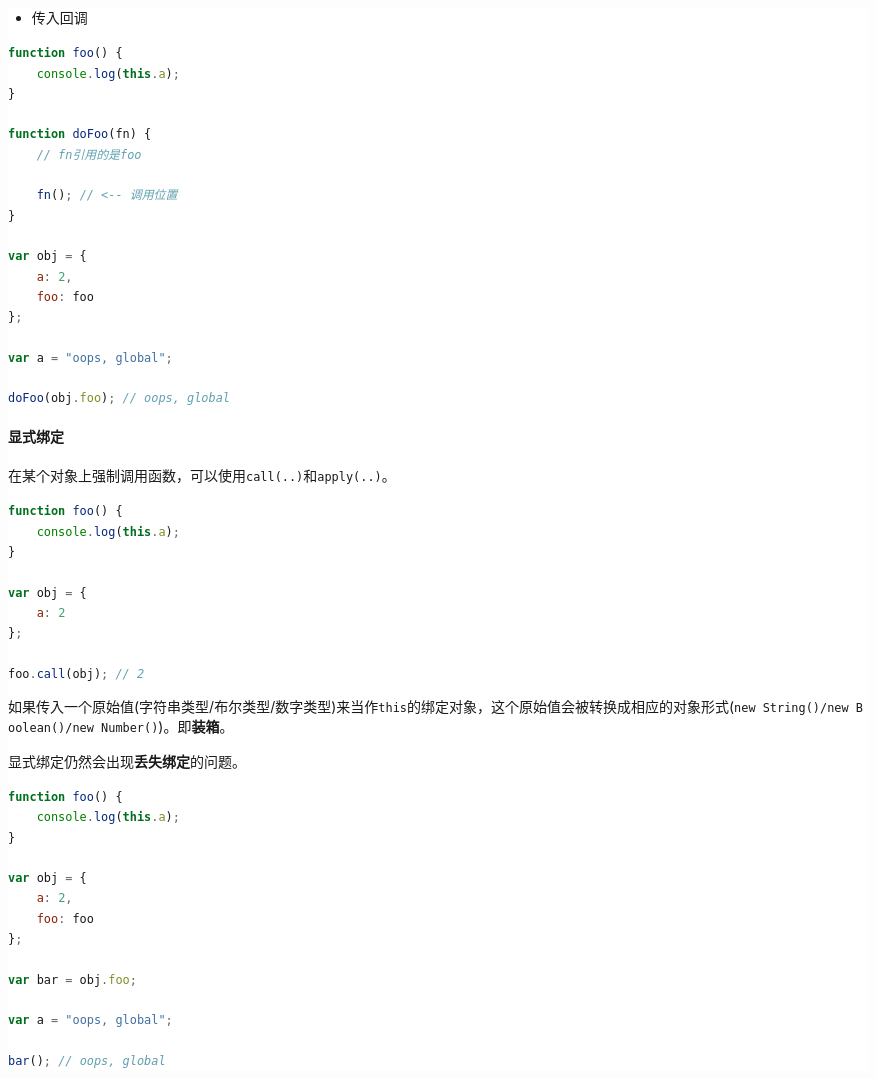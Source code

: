 - 传入回调
```js
function foo() {
	console.log(this.a);
}

function doFoo(fn) {
	// fn引用的是foo

	fn(); // <-- 调用位置
}

var obj = {
	a: 2,
	foo: foo
};

var a = "oops, global";

doFoo(obj.foo); // oops, global
```

#### 显式绑定

在某个对象上强制调用函数，可以使用`call(..)`和`apply(..)`。

```js
function foo() {
	console.log(this.a);
}

var obj = {
	a: 2
};

foo.call(obj); // 2
```

如果传入一个原始值(字符串类型/布尔类型/数字类型)来当作`this`的绑定对象，这个原始值会被转换成相应的对象形式(`new String()/new Boolean()/new Number()`)。即**装箱**。

显式绑定仍然会出现**丢失绑定**的问题。

```js
function foo() {
	console.log(this.a);
}

var obj = {
	a: 2,
	foo: foo
};

var bar = obj.foo;

var a = "oops, global";

bar(); // oops, global
```
